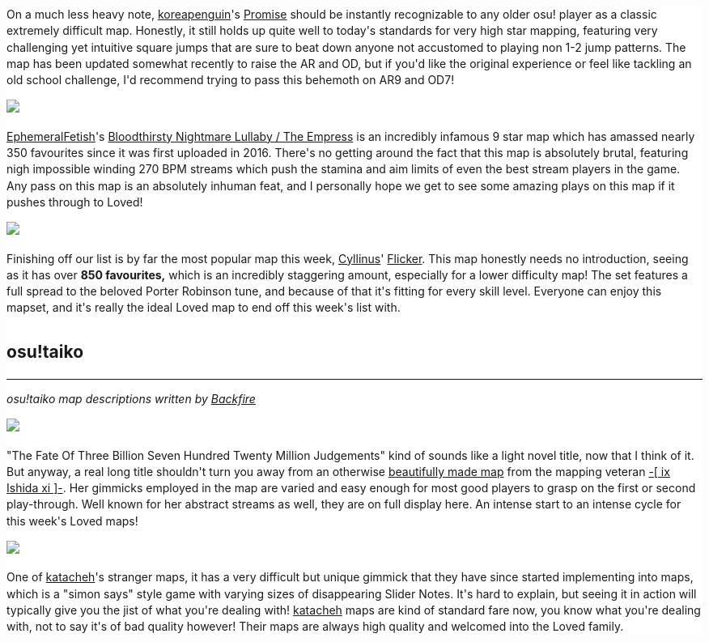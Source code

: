 On a much less heavy note, [koreapenguin](https://osu.ppy.sh/users/1458069)'s [Promise](https://osu.ppy.sh/beatmapsets/225049) should be instantly recognizable to any older osu! player as a classic extremely difficult map. Honestly, it still holds up quite well to today's standards for very high star mapping, featuring very challenging yet intuitive square jumps that are sure to beat down anyone not accustomed to playing non 1-2 jump patterns. The map has been updated somewhat recently to raise the AR and OD, but if you'd like the original experience or feel like tackling an old school challenge, I'd recommend trying to pass this behemoth on AR9 and OD7!

[![](/wiki/shared/news/2018-03-13-project-loved-week-of-march-11th/osu/the-empress.jpg)](https://osu.ppy.sh/community/forums/topics/715027)

[EphemeralFetish](https://osu.ppy.sh/users/4433793)'s [Bloodthirsty Nightmare Lullaby / The Empress](https://osu.ppy.sh/beatmapsets/473166) is an incredibly infamous 9 star map which has amassed nearly 350 favourites since it was first uploaded in 2016. There's no getting around the fact that this map is absolutely brutal, featuring nigh impossible winding 270 BPM streams which push the stamina and aim limits of even the best stream players in the game. Any pass on this map is an absolutely inhuman feat, and I personally hope we get to see some amazing plays on this map if it pushes through to Loved!

[![](/wiki/shared/news/2018-03-13-project-loved-week-of-march-11th/osu/flicker.jpg)](https://osu.ppy.sh/community/forums/topics/715028)

Finishing off our list is by far the most popular map this week, [Cyllinus](https://osu.ppy.sh/users/2413420)' [Flicker](https://osu.ppy.sh/beatmapsets/284931). This map honestly needs no introduction, seeing as it has over **850 favourites,** which is an incredibly staggering amount, especially for a lower difficulty map! The set features a full spread to the beloved Porter Robinson tune, and because of that it's fitting for every skill level. Everyone can enjoy this mapset, and it's really the ideal Loved map to end off this week's list with.

## osu!taiko

<iframe width="100%" height="315" src="https://www.youtube.com/embed/K2M6UySDXTg?rel=0" frameborder="0" allow="autoplay; encrypted-media" allowfullscreen></iframe>

---

*osu!taiko map descriptions written by [Backfire](https://osu.ppy.sh/users/263110)*

[![](/wiki/shared/news/2018-03-13-project-loved-week-of-march-11th/taiko/the-fate.jpg)](https://osu.ppy.sh/community/forums/topics/715043)

"The Fate Of Three Billion Seven Hundred Twenty Million Judgements" kind of sounds like a light novel title, now that I think of it. But anyway, a real long title shouldn't turn you away from an otherwise [beautifully made map](https://osu.ppy.sh/beatmapsets/447235) from the mapping veteran [-\[ ix Ishida xi \]-](https://osu.ppy.sh/users/242910). Her gimmicks employed in the map are varied and easy enough for most good players to grasp on the first or second play-through. Well known for her abstract streams as well, they are on full display here. An intense start to an intense cycle for this week's Loved maps!

[![](/wiki/shared/news/2018-03-13-project-loved-week-of-march-11th/taiko/sweet-wishes.jpg)](https://osu.ppy.sh/community/forums/topics/715044)

One of [katacheh](https://osu.ppy.sh/users/6651672)'s stranger maps, it has a very difficult but unique gimmick that they have since started implementing into maps, which is a "simon says" style game with varying sizes of disappearing Slider Notes. It's hard to explain, but seeing it in action will typically give you the jist of what you're dealing with! [katacheh](https://osu.ppy.sh/users/6651672) maps are kind of standard fare now, you know what you're dealing with, not to say it's of bad quality however! Their maps are always high quality and welcomed into the Loved family.
